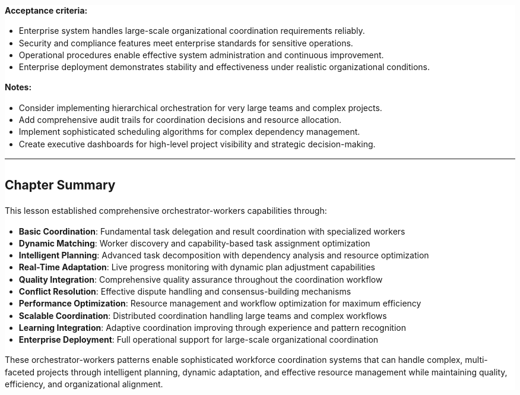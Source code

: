 **Acceptance criteria:**

- Enterprise system handles large-scale organizational coordination requirements reliably.
- Security and compliance features meet enterprise standards for sensitive operations.
- Operational procedures enable effective system administration and continuous improvement.
- Enterprise deployment demonstrates stability and effectiveness under realistic organizational conditions.

**Notes:**

- Consider implementing hierarchical orchestration for very large teams and complex projects.
- Add comprehensive audit trails for coordination decisions and resource allocation.
- Implement sophisticated scheduling algorithms for complex dependency management.
- Create executive dashboards for high-level project visibility and strategic decision-making.

---

## Chapter Summary

This lesson established comprehensive orchestrator-workers capabilities through:

- **Basic Coordination**: Fundamental task delegation and result coordination with specialized workers
- **Dynamic Matching**: Worker discovery and capability-based task assignment optimization
- **Intelligent Planning**: Advanced task decomposition with dependency analysis and resource optimization
- **Real-Time Adaptation**: Live progress monitoring with dynamic plan adjustment capabilities
- **Quality Integration**: Comprehensive quality assurance throughout the coordination workflow
- **Conflict Resolution**: Effective dispute handling and consensus-building mechanisms
- **Performance Optimization**: Resource management and workflow optimization for maximum efficiency
- **Scalable Coordination**: Distributed coordination handling large teams and complex workflows
- **Learning Integration**: Adaptive coordination improving through experience and pattern recognition
- **Enterprise Deployment**: Full operational support for large-scale organizational coordination

These orchestrator-workers patterns enable sophisticated workforce coordination systems that can handle complex, multi-faceted projects through intelligent planning, dynamic adaptation, and effective resource management while maintaining quality, efficiency, and organizational alignment.
